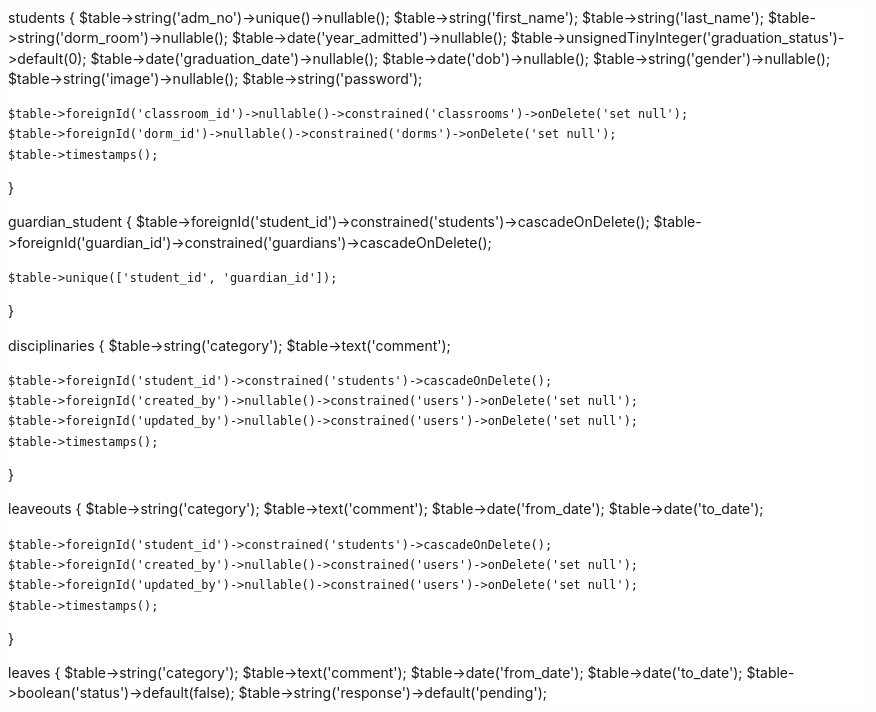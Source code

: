 students {
    $table->string('adm_no')->unique()->nullable();
    $table->string('first_name');
    $table->string('last_name');
    $table->string('dorm_room')->nullable();
    $table->date('year_admitted')->nullable();
    $table->unsignedTinyInteger('graduation_status')->default(0);
    $table->date('graduation_date')->nullable();
    $table->date('dob')->nullable();
    $table->string('gender')->nullable();
    $table->string('image')->nullable();
    $table->string('password');

    $table->foreignId('classroom_id')->nullable()->constrained('classrooms')->onDelete('set null');
    $table->foreignId('dorm_id')->nullable()->constrained('dorms')->onDelete('set null');
    $table->timestamps();
}

guardian_student {
    $table->foreignId('student_id')->constrained('students')->cascadeOnDelete();
    $table->foreignId('guardian_id')->constrained('guardians')->cascadeOnDelete();

    $table->unique(['student_id', 'guardian_id']);
}

disciplinaries {
    $table->string('category');
    $table->text('comment');

    $table->foreignId('student_id')->constrained('students')->cascadeOnDelete();
    $table->foreignId('created_by')->nullable()->constrained('users')->onDelete('set null');
    $table->foreignId('updated_by')->nullable()->constrained('users')->onDelete('set null');
    $table->timestamps();
}

leaveouts {
    $table->string('category');
    $table->text('comment');
    $table->date('from_date');
    $table->date('to_date');

    $table->foreignId('student_id')->constrained('students')->cascadeOnDelete();
    $table->foreignId('created_by')->nullable()->constrained('users')->onDelete('set null');
    $table->foreignId('updated_by')->nullable()->constrained('users')->onDelete('set null');
    $table->timestamps();
}

leaves {
    $table->string('category');
    $table->text('comment');
    $table->date('from_date');
    $table->date('to_date');
    $table->boolean('status')->default(false);
    $table->string('response')->default('pending');
